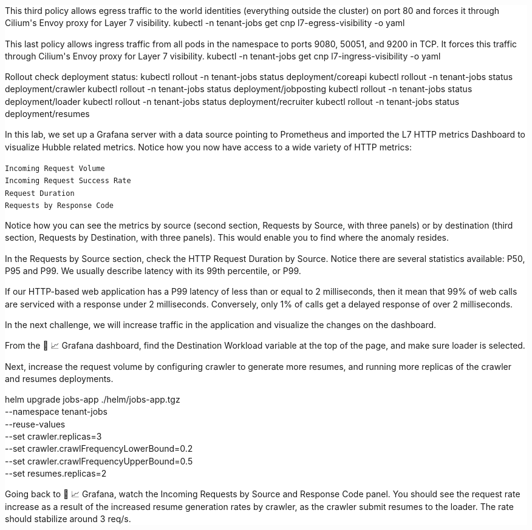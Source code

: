 This third policy allows egress traffic to the world identities (everything outside the cluster) on port 80 and forces it through Cilium's Envoy proxy for Layer 7 visibility.
kubectl -n tenant-jobs get cnp l7-egress-visibility -o yaml

This last policy allows ingress traffic from all pods in the namespace to ports 9080, 50051, and 9200 in TCP. It forces this traffic through Cilium's Envoy proxy for Layer 7 visibility.
kubectl -n tenant-jobs get cnp l7-ingress-visibility -o yaml

Rollout check deployment status:
kubectl rollout -n tenant-jobs status deployment/coreapi
kubectl rollout -n tenant-jobs status deployment/crawler
kubectl rollout -n tenant-jobs status deployment/jobposting
kubectl rollout -n tenant-jobs status deployment/loader
kubectl rollout -n tenant-jobs status deployment/recruiter
kubectl rollout -n tenant-jobs status deployment/resumes

In this lab, we set up a Grafana server with a data source pointing to Prometheus and imported the L7 HTTP metrics Dashboard to visualize Hubble related metrics.
Notice how you now have access to a wide variety of HTTP metrics:

    Incoming Request Volume
    Incoming Request Success Rate
    Request Duration
    Requests by Response Code

Notice how you can see the metrics by source (second section, Requests by Source, with three panels) or by destination (third section, Requests by Destination, with three panels). This would enable you to find where the anomaly resides.

In the Requests by Source section, check the HTTP Request Duration by Source. Notice there are several statistics available: P50, P95 and P99. We usually describe latency with its 99th percentile, or P99.

If our HTTP-based web application has a P99 latency of less than or equal to 2 milliseconds, then it mean that 99% of web calls are serviced with a response under 2 milliseconds. Conversely, only 1% of calls get a delayed response of over 2 milliseconds.

In the next challenge, we will increase traffic in the application and visualize the changes on the dashboard.

From the 🔗 📈 Grafana dashboard, find the Destination Workload variable at the top of the page, and make sure loader is selected.

Next, increase the request volume by configuring crawler to generate more resumes, and running more replicas of the crawler and resumes deployments.

helm upgrade jobs-app ./helm/jobs-app.tgz \
    --namespace tenant-jobs \
    --reuse-values \
    --set crawler.replicas=3 \
    --set crawler.crawlFrequencyLowerBound=0.2 \
    --set crawler.crawlFrequencyUpperBound=0.5 \
    --set resumes.replicas=2

Going back to 🔗 📈 Grafana, watch the Incoming Requests by Source and Response Code panel. You should see the request rate increase as a result of the increased resume generation rates by crawler, as the crawler submit resumes to the loader. The rate should stabilize around 3 req/s.
